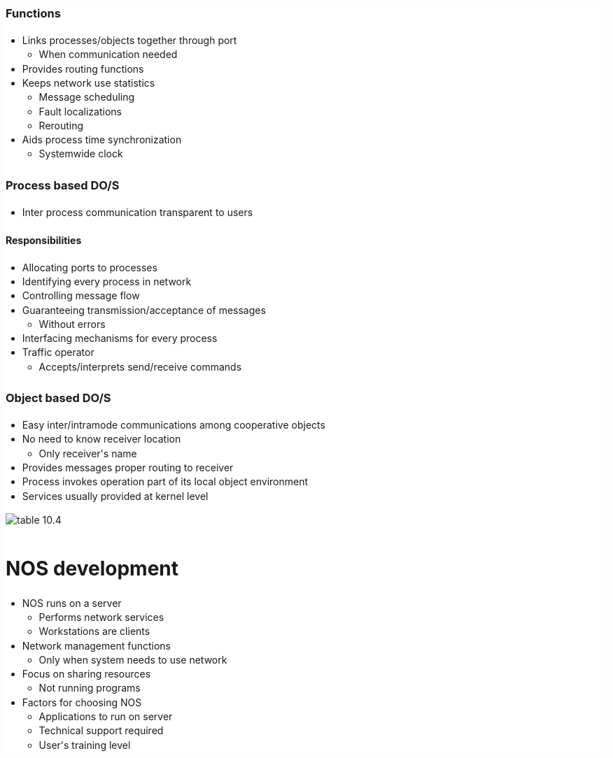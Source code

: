 ### Functions

- Links processes/objects together through port
	- When communication needed
- Provides routing functions
- Keeps network use statistics
	- Message scheduling
	- Fault localizations
	- Rerouting
- Aids process time synchronization
	- Systemwide clock

### Process based DO/S

- Inter process communication transparent to users

#### Responsibilities

- Allocating ports to processes
- Identifying every process in network
- Controlling message flow
- Guaranteeing transmission/acceptance of messages
	- Without errors
- Interfacing mechanisms for every process
- Traffic operator
	- Accepts/interprets send/receive commands

### Object based DO/S

- Easy inter/intramode communications among cooperative objects
- No need to know receiver location
	- Only receiver's name
- Provides messages proper routing to receiver
- Process invokes operation part of its local object environment
- Services usually provided at kernel level

![table 10.4](http://snag.gy/lqp94.jpg)

# NOS development

- NOS runs on a server
	- Performs network services
	- Workstations are clients
- Network management functions
	- Only when system needs to use network
- Focus on sharing resources
	- Not running programs
- Factors for choosing NOS
	- Applications to run on server
	- Technical support required
	- User's training level
